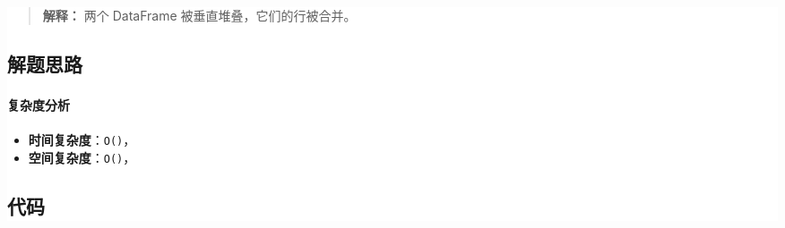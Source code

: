 > 
> **解释：** 两个 DataFrame 被垂直堆叠，它们的行被合并。


## 解题思路

#### 复杂度分析

- **时间复杂度**：`O()`，
- **空间复杂度**：`O()`，

## 代码

```javascript

```